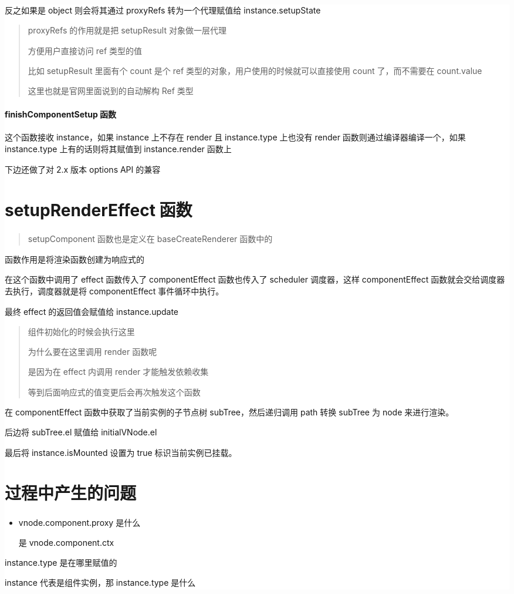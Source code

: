 反之如果是 object 则会将其通过 proxyRefs 转为一个代理赋值给 instance.setupState

> proxyRefs 的作用就是把 setupResult 对象做一层代理
>
> 方便用户直接访问 ref 类型的值
>
> 比如 setupResult 里面有个 count 是个 ref 类型的对象，用户使用的时候就可以直接使用 count 了，而不需要在 count.value
>
> 这里也就是官网里面说到的自动解构 Ref 类型

#### finishComponentSetup 函数

这个函数接收 instance，如果 instance 上不存在 render 且 instance.type 上也没有 render 函数则通过编译器编译一个，如果 instance.type 上有的话则将其赋值到 instance.render 函数上

下边还做了对 2.x 版本 options API 的兼容

# setupRenderEffect 函数

> setupComponent 函数也是定义在 baseCreateRenderer 函数中的

函数作用是将渲染函数创建为响应式的

在这个函数中调用了 effect 函数传入了 componentEffect 函数也传入了 scheduler 调度器，这样 componentEffect 函数就会交给调度器去执行，调度器就是将 componentEffect 事件循环中执行。

最终 effect 的返回值会赋值给 instance.update

>组件初始化的时候会执行这里
>
>为什么要在这里调用 render 函数呢
>
>是因为在 effect 内调用 render 才能触发依赖收集
>
>等到后面响应式的值变更后会再次触发这个函数

在 componentEffect 函数中获取了当前实例的子节点树 subTree，然后递归调用 path 转换 subTree 为 node 来进行渲染。

后边将 subTree.el 赋值给 initialVNode.el

最后将 instance.isMounted 设置为 true 标识当前实例已挂载。

# 过程中产生的问题

- vnode.component.proxy 是什么

  是 vnode.component.ctx

instance.type 是在哪里赋值的

instance 代表是组件实例，那 instance.type 是什么

